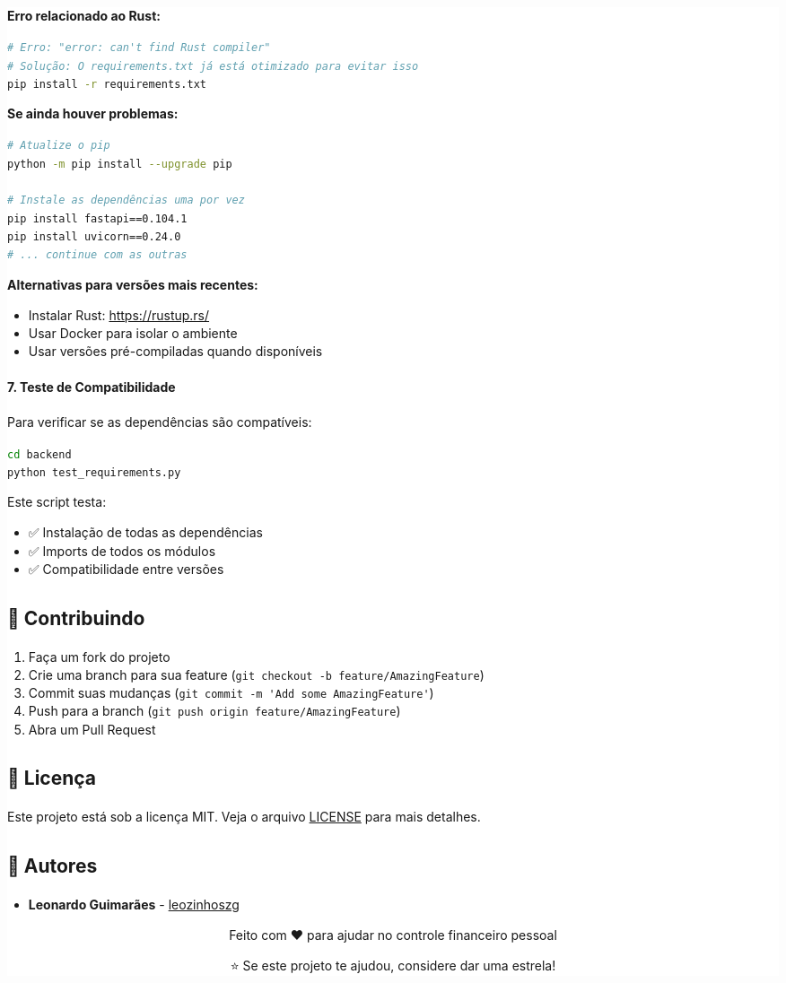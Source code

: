 **Erro relacionado ao Rust:**

```bash
# Erro: "error: can't find Rust compiler"
# Solução: O requirements.txt já está otimizado para evitar isso
pip install -r requirements.txt
```

**Se ainda houver problemas:**

```bash
# Atualize o pip
python -m pip install --upgrade pip

# Instale as dependências uma por vez
pip install fastapi==0.104.1
pip install uvicorn==0.24.0
# ... continue com as outras
```

**Alternativas para versões mais recentes:**

- Instalar Rust: https://rustup.rs/
- Usar Docker para isolar o ambiente
- Usar versões pré-compiladas quando disponíveis

#### 7. **Teste de Compatibilidade**

Para verificar se as dependências são compatíveis:

```bash
cd backend
python test_requirements.py
```

Este script testa:

- ✅ Instalação de todas as dependências
- ✅ Imports de todos os módulos
- ✅ Compatibilidade entre versões

## 📝 Contribuindo

1. Faça um fork do projeto
2. Crie uma branch para sua feature (`git checkout -b feature/AmazingFeature`)
3. Commit suas mudanças (`git commit -m 'Add some AmazingFeature'`)
4. Push para a branch (`git push origin feature/AmazingFeature`)
5. Abra um Pull Request

## 📄 Licença

Este projeto está sob a licença MIT. Veja o arquivo [LICENSE](LICENSE) para mais detalhes.

## 👥 Autores

- **Leonardo Guimarães** - [leozinhoszg](https://github.com/leozinhoszg)

<div align="center">
  <p>Feito com ❤️ para ajudar no controle financeiro pessoal</p>
  <p>⭐ Se este projeto te ajudou, considere dar uma estrela!</p>
</div>
